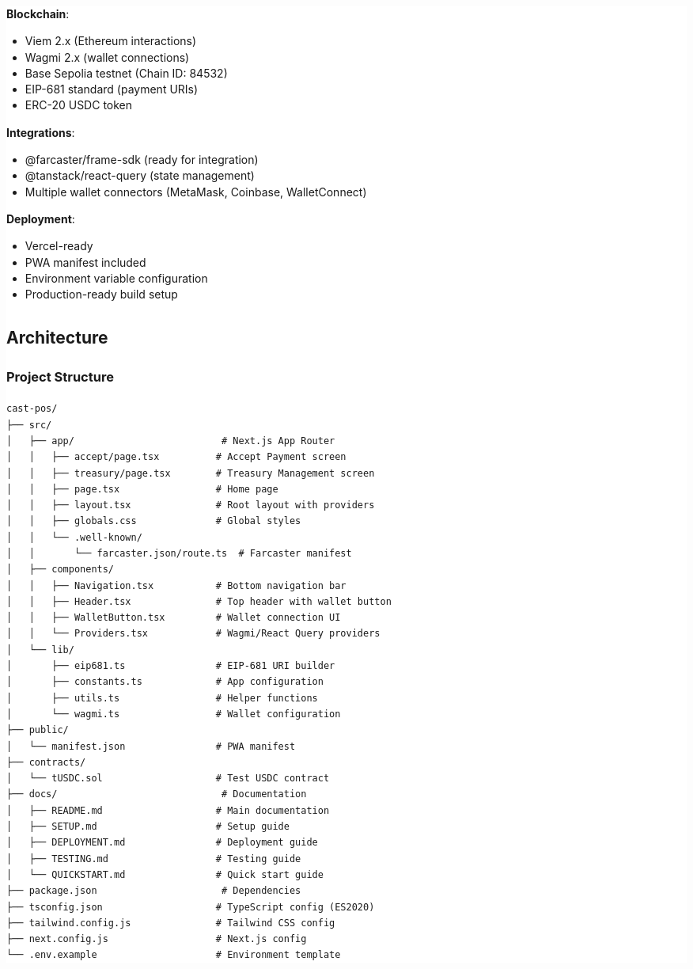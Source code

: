**Blockchain**:
- Viem 2.x (Ethereum interactions)
- Wagmi 2.x (wallet connections)
- Base Sepolia testnet (Chain ID: 84532)
- EIP-681 standard (payment URIs)
- ERC-20 USDC token

**Integrations**:
- @farcaster/frame-sdk (ready for integration)
- @tanstack/react-query (state management)
- Multiple wallet connectors (MetaMask, Coinbase, WalletConnect)

**Deployment**:
- Vercel-ready
- PWA manifest included
- Environment variable configuration
- Production-ready build setup

## Architecture

### Project Structure

```
cast-pos/
├── src/
│   ├── app/                          # Next.js App Router
│   │   ├── accept/page.tsx          # Accept Payment screen
│   │   ├── treasury/page.tsx        # Treasury Management screen
│   │   ├── page.tsx                 # Home page
│   │   ├── layout.tsx               # Root layout with providers
│   │   ├── globals.css              # Global styles
│   │   └── .well-known/
│   │       └── farcaster.json/route.ts  # Farcaster manifest
│   ├── components/
│   │   ├── Navigation.tsx           # Bottom navigation bar
│   │   ├── Header.tsx               # Top header with wallet button
│   │   ├── WalletButton.tsx         # Wallet connection UI
│   │   └── Providers.tsx            # Wagmi/React Query providers
│   └── lib/
│       ├── eip681.ts                # EIP-681 URI builder
│       ├── constants.ts             # App configuration
│       ├── utils.ts                 # Helper functions
│       └── wagmi.ts                 # Wallet configuration
├── public/
│   └── manifest.json                # PWA manifest
├── contracts/
│   └── tUSDC.sol                    # Test USDC contract
├── docs/                             # Documentation
│   ├── README.md                    # Main documentation
│   ├── SETUP.md                     # Setup guide
│   ├── DEPLOYMENT.md                # Deployment guide
│   ├── TESTING.md                   # Testing guide
│   └── QUICKSTART.md                # Quick start guide
├── package.json                      # Dependencies
├── tsconfig.json                    # TypeScript config (ES2020)
├── tailwind.config.js               # Tailwind CSS config
├── next.config.js                   # Next.js config
└── .env.example                     # Environment template
```
